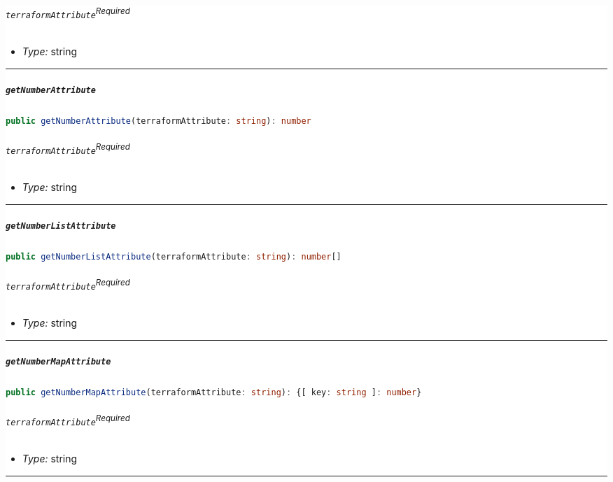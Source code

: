###### `terraformAttribute`<sup>Required</sup> <a name="terraformAttribute" id="@cdktf/provider-azurerm.activeDirectoryDomainService.ActiveDirectoryDomainService.getListAttribute.parameter.terraformAttribute"></a>

- *Type:* string

---

##### `getNumberAttribute` <a name="getNumberAttribute" id="@cdktf/provider-azurerm.activeDirectoryDomainService.ActiveDirectoryDomainService.getNumberAttribute"></a>

```typescript
public getNumberAttribute(terraformAttribute: string): number
```

###### `terraformAttribute`<sup>Required</sup> <a name="terraformAttribute" id="@cdktf/provider-azurerm.activeDirectoryDomainService.ActiveDirectoryDomainService.getNumberAttribute.parameter.terraformAttribute"></a>

- *Type:* string

---

##### `getNumberListAttribute` <a name="getNumberListAttribute" id="@cdktf/provider-azurerm.activeDirectoryDomainService.ActiveDirectoryDomainService.getNumberListAttribute"></a>

```typescript
public getNumberListAttribute(terraformAttribute: string): number[]
```

###### `terraformAttribute`<sup>Required</sup> <a name="terraformAttribute" id="@cdktf/provider-azurerm.activeDirectoryDomainService.ActiveDirectoryDomainService.getNumberListAttribute.parameter.terraformAttribute"></a>

- *Type:* string

---

##### `getNumberMapAttribute` <a name="getNumberMapAttribute" id="@cdktf/provider-azurerm.activeDirectoryDomainService.ActiveDirectoryDomainService.getNumberMapAttribute"></a>

```typescript
public getNumberMapAttribute(terraformAttribute: string): {[ key: string ]: number}
```

###### `terraformAttribute`<sup>Required</sup> <a name="terraformAttribute" id="@cdktf/provider-azurerm.activeDirectoryDomainService.ActiveDirectoryDomainService.getNumberMapAttribute.parameter.terraformAttribute"></a>

- *Type:* string

---